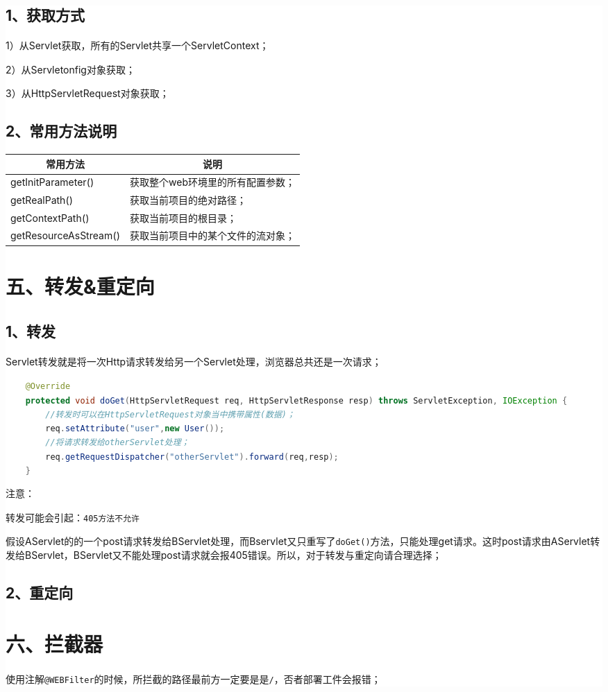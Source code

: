 

## 1、获取方式

1）从Servlet获取，所有的Servlet共享一个ServletContext；

2）从Servletonfig对象获取；

3）从HttpServletRequest对象获取；



## 2、常用方法说明

| 常用方法              | 说明                               |
| --------------------- | ---------------------------------- |
| getInitParameter()    | 获取整个web环境里的所有配置参数；  |
| getRealPath()         | 获取当前项目的绝对路径；           |
| getContextPath()      | 获取当前项目的根目录；             |
| getResourceAsStream() | 获取当前项目中的某个文件的流对象； |







# 五、转发&重定向

## 1、转发

Servlet转发就是将一次Http请求转发给另一个Servlet处理，浏览器总共还是一次请求；

```java
    @Override
    protected void doGet(HttpServletRequest req, HttpServletResponse resp) throws ServletException, IOException {
        //转发时可以在HttpServletRequest对象当中携带属性(数据)；
        req.setAttribute("user",new User());
        //将请求转发给otherServlet处理；
        req.getRequestDispatcher("otherServlet").forward(req,resp);
    }
```



注意：

转发可能会引起：`405方法不允许`

假设AServlet的的一个post请求转发给BServlet处理，而Bservlet又只重写了`doGet()`方法，只能处理get请求。这时post请求由AServlet转发给BServlet，BServlet又不能处理post请求就会报405错误。所以，对于转发与重定向请合理选择；



## 2、重定向





# 六、拦截器

使用注解`@WEBFilter`的时候，所拦截的路径最前方一定要是是`/`，否者部署工件会报错；
